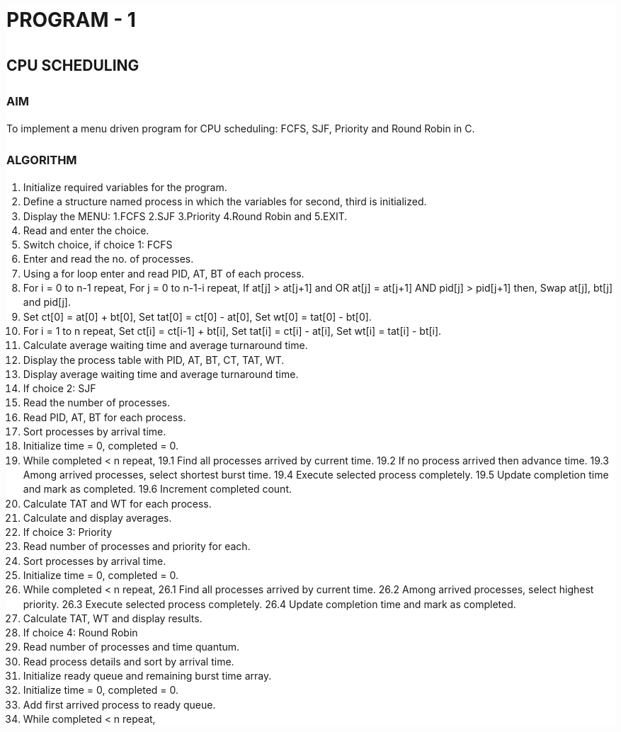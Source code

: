 # PROGRAM - 1
## CPU SCHEDULING

### AIM
To implement a menu driven program for CPU scheduling: FCFS, SJF, Priority and Round Robin in C.

### ALGORITHM

1. Initialize required variables for the program.
2. Define a structure named process in which the variables for second, third is initialized.
3. Display the MENU: 1.FCFS 2.SJF 3.Priority 4.Round Robin and 5.EXIT.
4. Read and enter the choice.
5. Switch choice, if choice 1: FCFS
6. Enter and read the no. of processes.
7. Using a for loop enter and read PID, AT, BT of each process.
8. For i = 0 to n-1 repeat,
   For j = 0 to n-1-i repeat,
   If at[j] > at[j+1] and OR at[j] = at[j+1] 
   AND pid[j] > pid[j+1] then,
   Swap at[j], bt[j] and pid[j].
9. Set ct[0] = at[0] + bt[0],
   Set tat[0] = ct[0] - at[0],
   Set wt[0] = tat[0] - bt[0].
10. For i = 1 to n repeat,
    Set ct[i] = ct[i-1] + bt[i],
    Set tat[i] = ct[i] - at[i],
    Set wt[i] = tat[i] - bt[i].
11. Calculate average waiting time and average turnaround time.
12. Display the process table with PID, AT, BT, CT, TAT, WT.
13. Display average waiting time and average turnaround time.
14. If choice 2: SJF
15. Read the number of processes.
16. Read PID, AT, BT for each process.
17. Sort processes by arrival time.
18. Initialize time = 0, completed = 0.
19. While completed < n repeat,
    19.1 Find all processes arrived by current time.
    19.2 If no process arrived then advance time.
    19.3 Among arrived processes, select shortest burst time.
    19.4 Execute selected process completely.
    19.5 Update completion time and mark as completed.
    19.6 Increment completed count.
20. Calculate TAT and WT for each process.
21. Calculate and display averages.
22. If choice 3: Priority
23. Read number of processes and priority for each.
24. Sort processes by arrival time.
25. Initialize time = 0, completed = 0.
26. While completed < n repeat,
    26.1 Find all processes arrived by current time.
    26.2 Among arrived processes, select highest priority.
    26.3 Execute selected process completely.
    26.4 Update completion time and mark as completed.
27. Calculate TAT, WT and display results.
28. If choice 4: Round Robin
29. Read number of processes and time quantum.
30. Read process details and sort by arrival time.
31. Initialize ready queue and remaining burst time array.
32. Initialize time = 0, completed = 0.
33. Add first arrived process to ready queue.
34. While completed < n repeat,